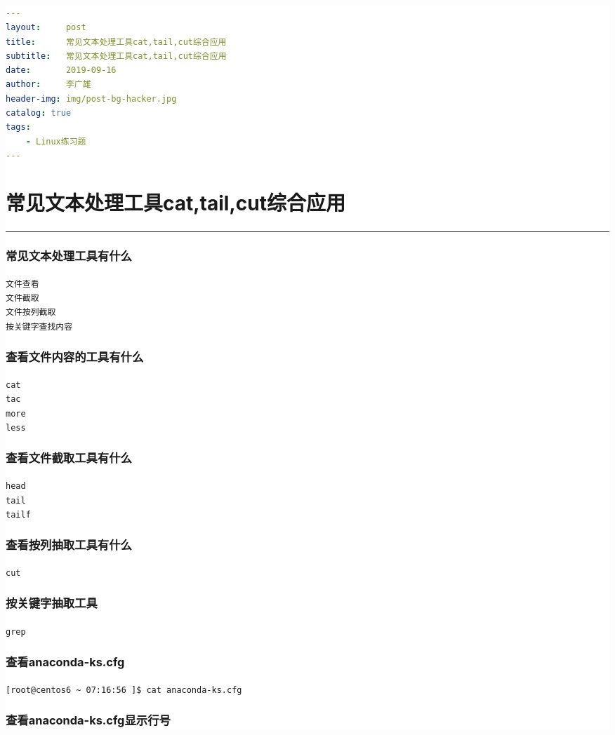 ```yaml
---
layout:     post
title:      常见文本处理工具cat,tail,cut综合应用
subtitle:   常见文本处理工具cat,tail,cut综合应用
date:       2019-09-16
author:     李广雄
header-img: img/post-bg-hacker.jpg
catalog: true
tags:
    - Linux练习题
---
```


# 常见文本处理工具cat,tail,cut综合应用

---
### 常见文本处理工具有什么

	文件查看
	文件截取
	文件按列截取
    按关键字查找内容
	  
### 查看文件内容的工具有什么

	cat
	tac
	more
	less
	  
### 查看文件截取工具有什么

	head
	tail
	tailf

### 查看按列抽取工具有什么

	cut

### 按关键字抽取工具

	grep

### 查看anaconda-ks.cfg

	[root@centos6 ~ 07:16:56 ]$ cat anaconda-ks.cfg

### 查看anaconda-ks.cfg显示行号
